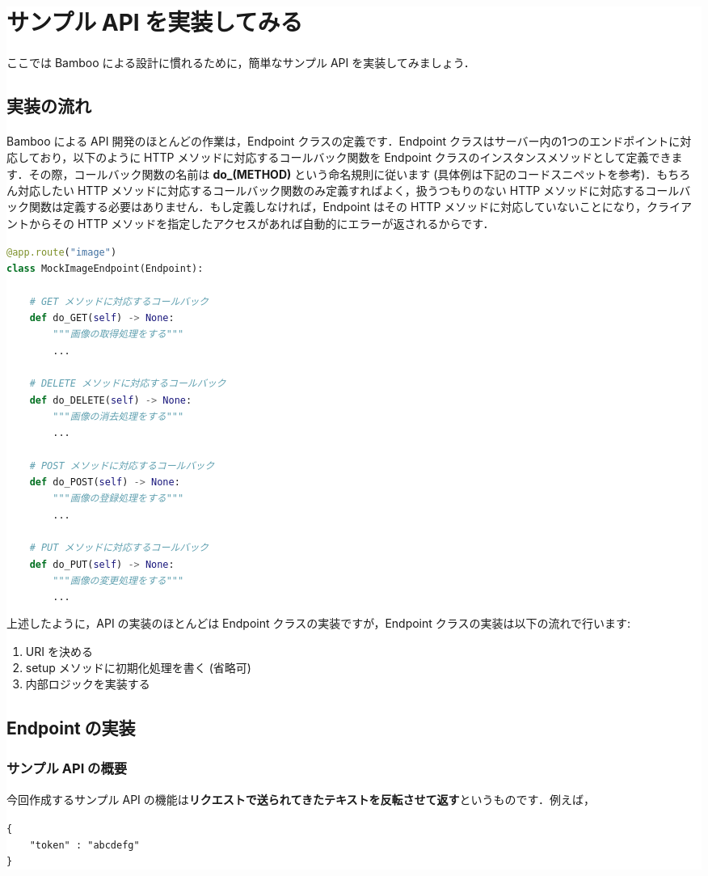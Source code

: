 # サンプル API を実装してみる
ここでは Bamboo による設計に慣れるために，簡単なサンプル API を実装してみましょう．

## 実装の流れ
Bamboo による API 開発のほとんどの作業は，Endpoint クラスの定義です．Endpoint クラスはサーバー内の1つのエンドポイントに対応しており，以下のように HTTP メソッドに対応するコールバック関数を Endpoint クラスのインスタンスメソッドとして定義できます．その際，コールバック関数の名前は **do_(METHOD)** という命名規則に従います (具体例は下記のコードスニペットを参考)．もちろん対応したい HTTP メソッドに対応するコールバック関数のみ定義すればよく，扱うつもりのない HTTP メソッドに対応するコールバック関数は定義する必要はありません．もし定義しなければ，Endpoint はその HTTP メソッドに対応していないことになり，クライアントからその HTTP メソッドを指定したアクセスがあれば自動的にエラーが返されるからです．

```python
@app.route("image")
class MockImageEndpoint(Endpoint):

    # GET メソッドに対応するコールバック
    def do_GET(self) -> None:
        """画像の取得処理をする"""
        ...

    # DELETE メソッドに対応するコールバック
    def do_DELETE(self) -> None:
        """画像の消去処理をする"""
        ...

    # POST メソッドに対応するコールバック
    def do_POST(self) -> None:
        """画像の登録処理をする"""
        ...

    # PUT メソッドに対応するコールバック
    def do_PUT(self) -> None:
        """画像の変更処理をする"""
        ...
```

上述したように，API の実装のほとんどは Endpoint クラスの実装ですが，Endpoint クラスの実装は以下の流れで行います:

1. URI を決める
2. setup メソッドに初期化処理を書く (省略可)
3. 内部ロジックを実装する


## Endpoint の実装

### サンプル API の概要
今回作成するサンプル API の機能は**リクエストで送られてきたテキストを反転させて返す**というものです．例えば，

```
{
    "token" : "abcdefg"
}
```
